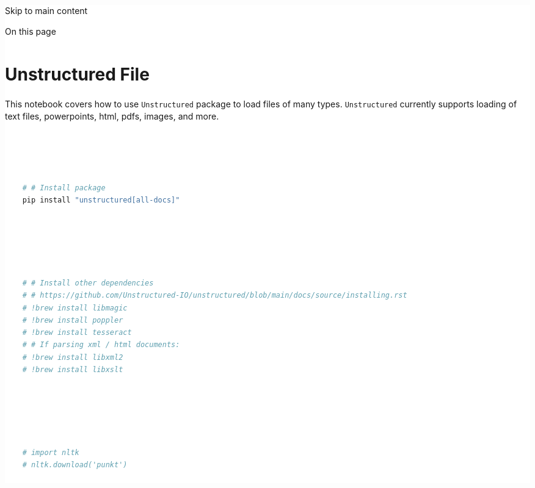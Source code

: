 

Skip to main content

On this page

# Unstructured File

This notebook covers how to use `Unstructured` package to load files of many types. `Unstructured` currently supports loading of text files, powerpoints, html, pdfs, images, and more.

```python




    # # Install package
    pip install "unstructured[all-docs]"



```


```python




    # # Install other dependencies
    # # https://github.com/Unstructured-IO/unstructured/blob/main/docs/source/installing.rst
    # !brew install libmagic
    # !brew install poppler
    # !brew install tesseract
    # # If parsing xml / html documents:
    # !brew install libxml2
    # !brew install libxslt



```


```python




    # import nltk
    # nltk.download('punkt')



```


